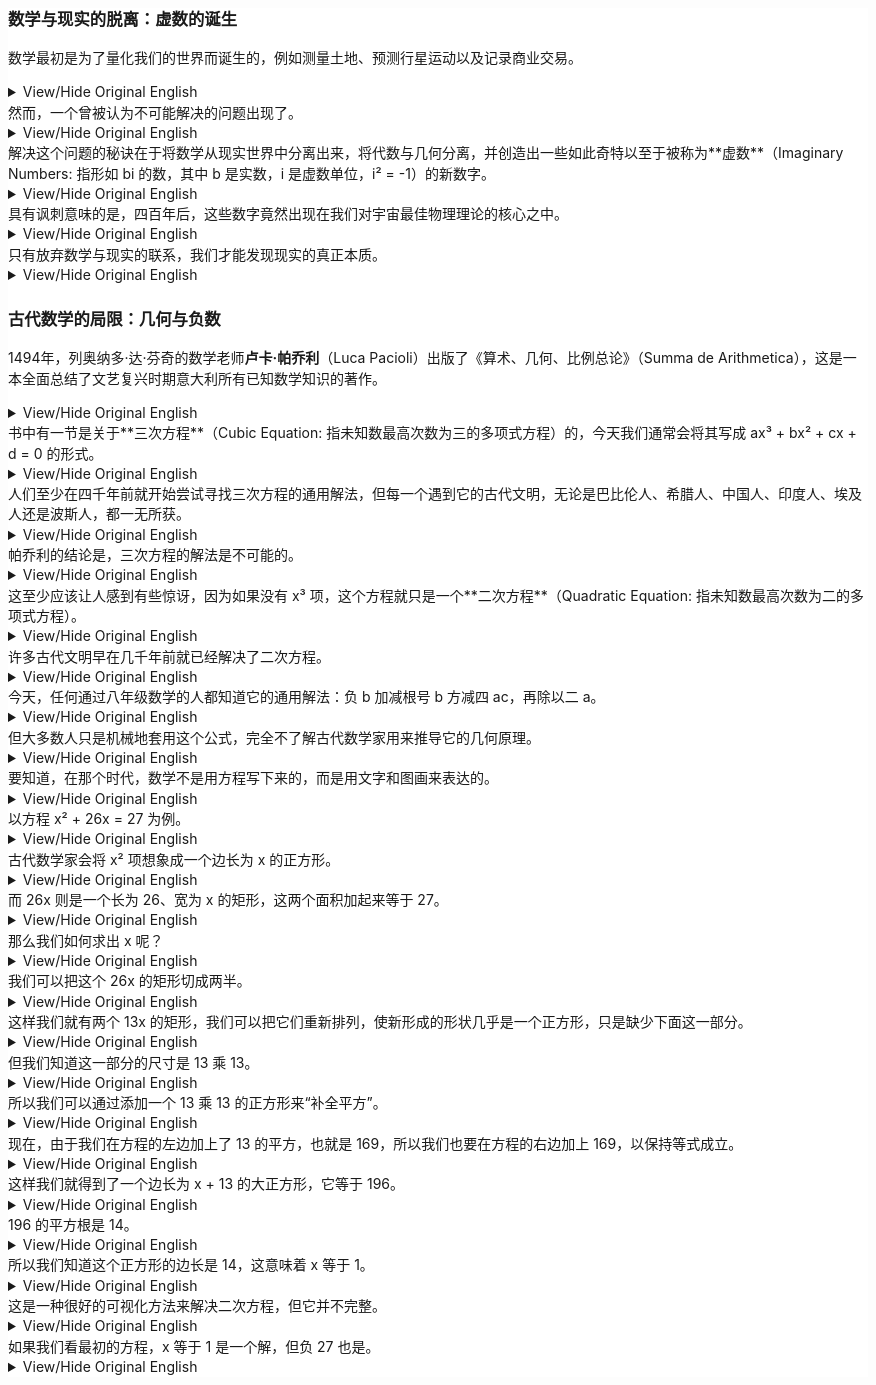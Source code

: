 ### 数学与现实的脱离：虚数的诞生

数学最初是为了量化我们的世界而诞生的，例如测量土地、预测行星运动以及记录商业交易。
<details><summary>View/Hide Original English</summary></details>
然而，一个曾被认为不可能解决的问题出现了。
<details><summary>View/Hide Original English</summary></details>
解决这个问题的秘诀在于将数学从现实世界中分离出来，将代数与几何分离，并创造出一些如此奇特以至于被称为**虚数**（Imaginary Numbers: 指形如 bi 的数，其中 b 是实数，i 是虚数单位，i² = -1）的新数字。
<details><summary>View/Hide Original English</summary></details>
具有讽刺意味的是，四百年后，这些数字竟然出现在我们对宇宙最佳物理理论的核心之中。
<details><summary>View/Hide Original English</summary></details>
只有放弃数学与现实的联系，我们才能发现现实的真正本质。
<details><summary>View/Hide Original English</summary></details>

### 古代数学的局限：几何与负数

1494年，列奥纳多·达·芬奇的数学老师**卢卡·帕乔利**（Luca Pacioli）出版了《算术、几何、比例总论》（Summa de Arithmetica），这是一本全面总结了文艺复兴时期意大利所有已知数学知识的著作。
<details><summary>View/Hide Original English</summary></details>
书中有一节是关于**三次方程**（Cubic Equation: 指未知数最高次数为三的多项式方程）的，今天我们通常会将其写成 ax³ + bx² + cx + d = 0 的形式。
<details><summary>View/Hide Original English</summary></details>
人们至少在四千年前就开始尝试寻找三次方程的通用解法，但每一个遇到它的古代文明，无论是巴比伦人、希腊人、中国人、印度人、埃及人还是波斯人，都一无所获。
<details><summary>View/Hide Original English</summary></details>
帕乔利的结论是，三次方程的解法是不可能的。
<details><summary>View/Hide Original English</summary></details>
这至少应该让人感到有些惊讶，因为如果没有 x³ 项，这个方程就只是一个**二次方程**（Quadratic Equation: 指未知数最高次数为二的多项式方程）。
<details><summary>View/Hide Original English</summary></details>
许多古代文明早在几千年前就已经解决了二次方程。
<details><summary>View/Hide Original English</summary></details>
今天，任何通过八年级数学的人都知道它的通用解法：负 b 加减根号 b 方减四 ac，再除以二 a。
<details><summary>View/Hide Original English</summary></details>
但大多数人只是机械地套用这个公式，完全不了解古代数学家用来推导它的几何原理。
<details><summary>View/Hide Original English</summary></details>
要知道，在那个时代，数学不是用方程写下来的，而是用文字和图画来表达的。
<details><summary>View/Hide Original English</summary></details>
以方程 x² + 26x = 27 为例。
<details><summary>View/Hide Original English</summary></details>
古代数学家会将 x² 项想象成一个边长为 x 的正方形。
<details><summary>View/Hide Original English</summary></details>
而 26x 则是一个长为 26、宽为 x 的矩形，这两个面积加起来等于 27。
<details><summary>View/Hide Original English</summary></details>
那么我们如何求出 x 呢？
<details><summary>View/Hide Original English</summary></details>
我们可以把这个 26x 的矩形切成两半。
<details><summary>View/Hide Original English</summary></details>
这样我们就有两个 13x 的矩形，我们可以把它们重新排列，使新形成的形状几乎是一个正方形，只是缺少下面这一部分。
<details><summary>View/Hide Original English</summary></details>
但我们知道这一部分的尺寸是 13 乘 13。
<details><summary>View/Hide Original English</summary></details>
所以我们可以通过添加一个 13 乘 13 的正方形来“补全平方”。
<details><summary>View/Hide Original English</summary></details>
现在，由于我们在方程的左边加上了 13 的平方，也就是 169，所以我们也要在方程的右边加上 169，以保持等式成立。
<details><summary>View/Hide Original English</summary></details>
这样我们就得到了一个边长为 x + 13 的大正方形，它等于 196。
<details><summary>View/Hide Original English</summary></details>
196 的平方根是 14。
<details><summary>View/Hide Original English</summary></details>
所以我们知道这个正方形的边长是 14，这意味着 x 等于 1。
<details><summary>View/Hide Original English</summary></details>
这是一种很好的可视化方法来解决二次方程，但它并不完整。
<details><summary>View/Hide Original English</summary></details>
如果我们看最初的方程，x 等于 1 是一个解，但负 27 也是。
<details><summary>View/Hide Original English</summary></details>